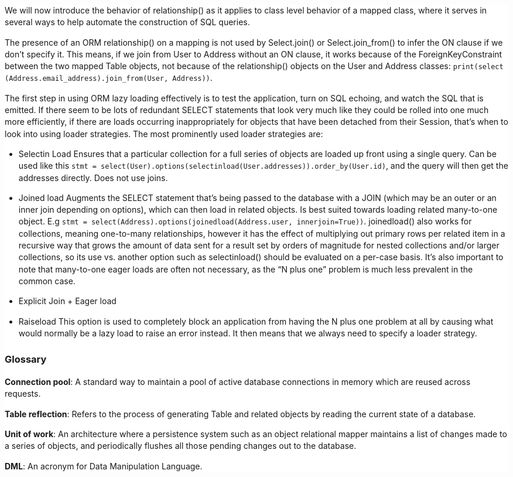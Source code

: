 We will now introduce the behavior of relationship() as it applies to class level behavior of a mapped class, where it serves in several ways to help automate the construction of SQL queries.

The presence of an ORM relationship() on a mapping is not used by Select.join() or Select.join_from() to infer the ON clause if we don’t specify it. This means, if we join from User to Address without an ON clause, it works because of the ForeignKeyConstraint between the two mapped Table objects, not because of the relationship() objects on the User and Address classes: `print(select(Address.email_address).join_from(User, Address))`.

The first step in using ORM lazy loading effectively is to test the application, turn on SQL echoing, and watch the SQL that is emitted. If there seem to be lots of redundant SELECT statements that look very much like they could be rolled into one much more efficiently, if there are loads occurring inappropriately for objects that have been detached from their Session, that’s when to look into using loader strategies. The most prominently used loader strategies are:

- Selectin Load
  Ensures that a particular collection for a full series of objects are loaded up front using a single query. Can be used like this `stmt = select(User).options(selectinload(User.addresses)).order_by(User.id)`, and the query will then get the addresses directly. Does not use joins.

- Joined load
  Augments the SELECT statement that’s being passed to the database with a JOIN (which may be an outer or an inner join depending on options), which can then load in related objects. Is best suited towards loading related many-to-one object. E.g `stmt = select(Address).options(joinedload(Address.user, innerjoin=True))`. joinedload() also works for collections, meaning one-to-many relationships, however it has the effect of multiplying out primary rows per related item in a recursive way that grows the amount of data sent for a result set by orders of magnitude for nested collections and/or larger collections, so its use vs. another option such as selectinload() should be evaluated on a per-case basis. It’s also important to note that many-to-one eager loads are often not necessary, as the “N plus one” problem is much less prevalent in the common case.

- Explicit Join + Eager load
- Raiseload
  This option is used to completely block an application from having the N plus one problem at all by causing what would normally be a lazy load to raise an error instead. It then means that we always need to specify a loader strategy.

### Glossary

**Connection pool**: A standard way to maintain a pool of active database connections in memory which are reused across requests.

**Table reflection**: Refers to the process of generating Table and related objects by reading the current state of a database.

**Unit of work**: An architecture where a persistence system such as an object relational mapper maintains a list of changes made to a series of objects, and periodically flushes all those pending changes out to the database.

**DML**: An acronym for Data Manipulation Language.
